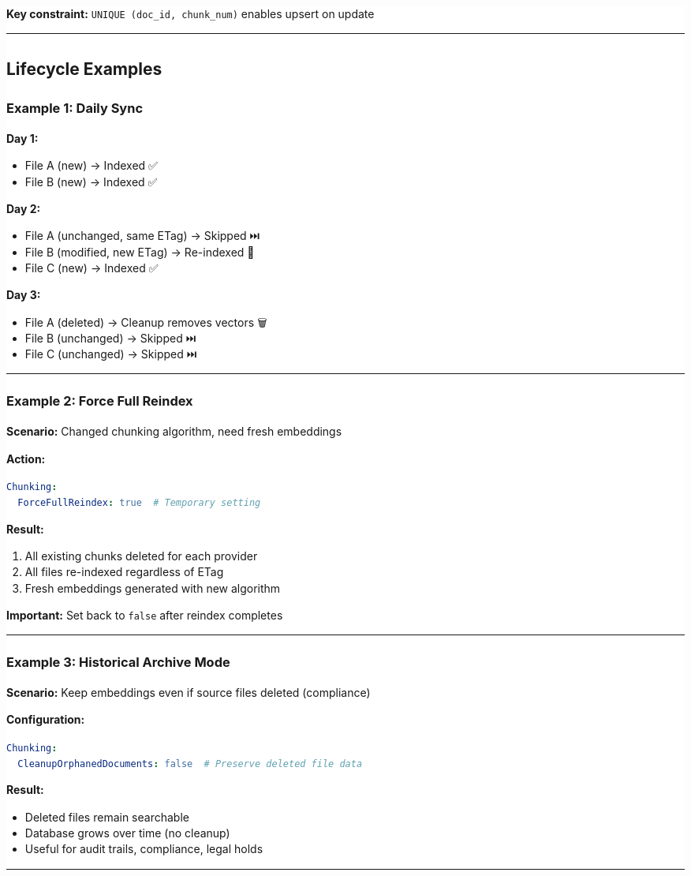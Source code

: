 **Key constraint:** `UNIQUE (doc_id, chunk_num)` enables upsert on update

---

## Lifecycle Examples

### Example 1: Daily Sync

**Day 1:**
- File A (new) → Indexed ✅
- File B (new) → Indexed ✅

**Day 2:**
- File A (unchanged, same ETag) → Skipped ⏭️
- File B (modified, new ETag) → Re-indexed 🔄
- File C (new) → Indexed ✅

**Day 3:**
- File A (deleted) → Cleanup removes vectors 🗑️
- File B (unchanged) → Skipped ⏭️
- File C (unchanged) → Skipped ⏭️

---

### Example 2: Force Full Reindex

**Scenario:** Changed chunking algorithm, need fresh embeddings

**Action:**

```yaml
Chunking:
  ForceFullReindex: true  # Temporary setting
```

**Result:**
1. All existing chunks deleted for each provider
2. All files re-indexed regardless of ETag
3. Fresh embeddings generated with new algorithm

**Important:** Set back to `false` after reindex completes

---

### Example 3: Historical Archive Mode

**Scenario:** Keep embeddings even if source files deleted (compliance)

**Configuration:**

```yaml
Chunking:
  CleanupOrphanedDocuments: false  # Preserve deleted file data
```

**Result:**
- Deleted files remain searchable
- Database grows over time (no cleanup)
- Useful for audit trails, compliance, legal holds

---